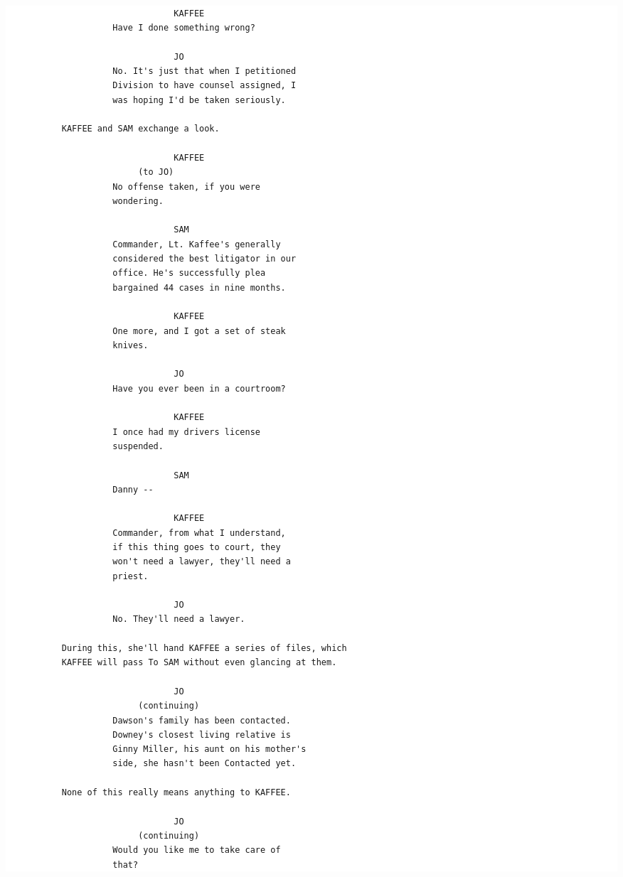                                      KAFFEE
                         Have I done something wrong?

                                     JO
                         No. It's just that when I petitioned 
                         Division to have counsel assigned, I 
                         was hoping I'd be taken seriously.

               KAFFEE and SAM exchange a look.

                                     KAFFEE
                              (to JO)
                         No offense taken, if you were 
                         wondering.

                                     SAM
                         Commander, Lt. Kaffee's generally 
                         considered the best litigator in our 
                         office. He's successfully plea 
                         bargained 44 cases in nine months.

                                     KAFFEE
                         One more, and I got a set of steak 
                         knives.

                                     JO
                         Have you ever been in a courtroom?

                                     KAFFEE
                         I once had my drivers license 
                         suspended.

                                     SAM
                         Danny --

                                     KAFFEE
                         Commander, from what I understand, 
                         if this thing goes to court, they 
                         won't need a lawyer, they'll need a 
                         priest.

                                     JO
                         No. They'll need a lawyer.

               During this, she'll hand KAFFEE a series of files, which 
               KAFFEE will pass To SAM without even glancing at them.

                                     JO
                              (continuing)
                         Dawson's family has been contacted.  
                         Downey's closest living relative is 
                         Ginny Miller, his aunt on his mother's 
                         side, she hasn't been Contacted yet.

               None of this really means anything to KAFFEE.

                                     JO
                              (continuing)
                         Would you like me to take care of 
                         that?
